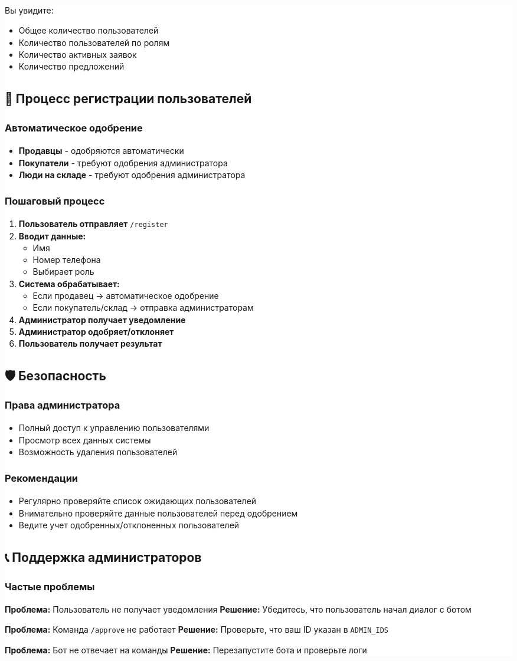 Вы увидите:
- Общее количество пользователей
- Количество пользователей по ролям
- Количество активных заявок
- Количество предложений

## 🔄 Процесс регистрации пользователей

### Автоматическое одобрение
- **Продавцы** - одобряются автоматически
- **Покупатели** - требуют одобрения администратора
- **Люди на складе** - требуют одобрения администратора

### Пошаговый процесс

1. **Пользователь отправляет** `/register`
2. **Вводит данные:**
   - Имя
   - Номер телефона
   - Выбирает роль
3. **Система обрабатывает:**
   - Если продавец → автоматическое одобрение
   - Если покупатель/склад → отправка администраторам
4. **Администратор получает уведомление**
5. **Администратор одобряет/отклоняет**
6. **Пользователь получает результат**

## 🛡️ Безопасность

### Права администратора
- Полный доступ к управлению пользователями
- Просмотр всех данных системы
- Возможность удаления пользователей

### Рекомендации
- Регулярно проверяйте список ожидающих пользователей
- Внимательно проверяйте данные пользователей перед одобрением
- Ведите учет одобренных/отклоненных пользователей

## 📞 Поддержка администраторов

### Частые проблемы

**Проблема:** Пользователь не получает уведомления
**Решение:** Убедитесь, что пользователь начал диалог с ботом

**Проблема:** Команда `/approve` не работает
**Решение:** Проверьте, что ваш ID указан в `ADMIN_IDS`

**Проблема:** Бот не отвечает на команды
**Решение:** Перезапустите бота и проверьте логи
